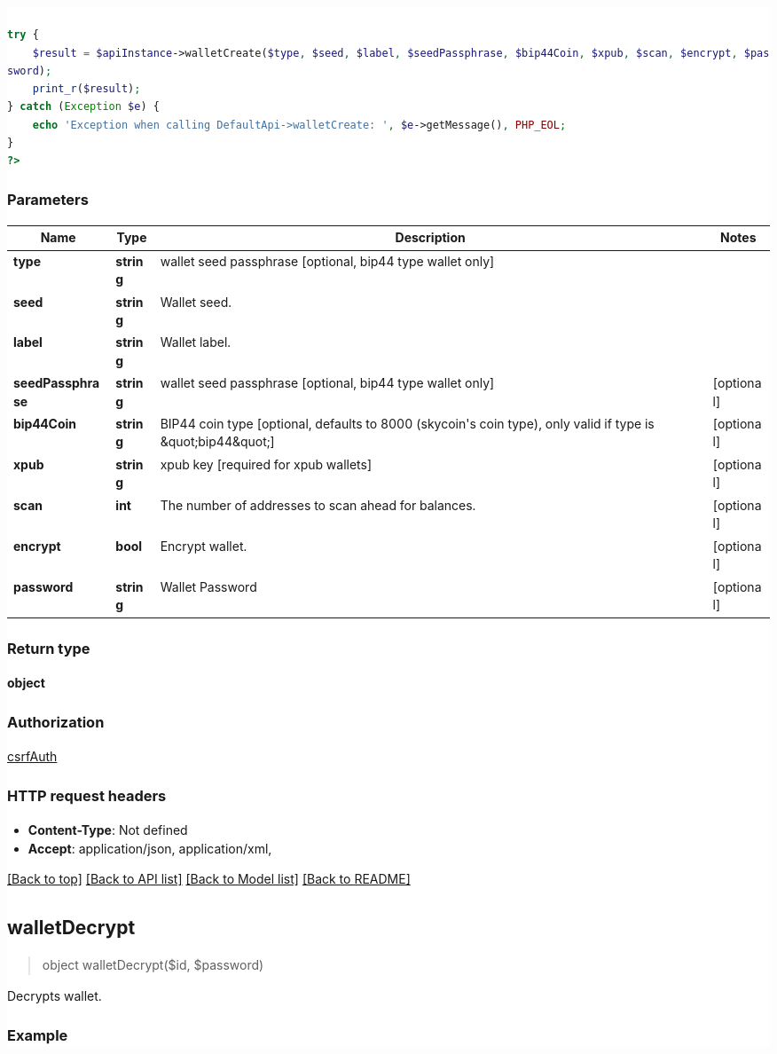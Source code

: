 ```php

try {
    $result = $apiInstance->walletCreate($type, $seed, $label, $seedPassphrase, $bip44Coin, $xpub, $scan, $encrypt, $password);
    print_r($result);
} catch (Exception $e) {
    echo 'Exception when calling DefaultApi->walletCreate: ', $e->getMessage(), PHP_EOL;
}
?>
```

### Parameters


Name | Type | Description  | Notes
------------- | ------------- | ------------- | -------------
 **type** | **string**| wallet seed passphrase [optional, bip44 type wallet only] |
 **seed** | **string**| Wallet seed. |
 **label** | **string**| Wallet label. |
 **seedPassphrase** | **string**| wallet seed passphrase [optional, bip44 type wallet only] | [optional]
 **bip44Coin** | **string**| BIP44 coin type [optional, defaults to 8000 (skycoin&#39;s coin type), only valid if type is \&quot;bip44\&quot;] | [optional]
 **xpub** | **string**| xpub key [required for xpub wallets] | [optional]
 **scan** | **int**| The number of addresses to scan ahead for balances. | [optional]
 **encrypt** | **bool**| Encrypt wallet. | [optional]
 **password** | **string**| Wallet Password | [optional]

### Return type

**object**

### Authorization

[csrfAuth](../../README.md#csrfAuth)

### HTTP request headers

- **Content-Type**: Not defined
- **Accept**: application/json, application/xml, 

[[Back to top]](#) [[Back to API list]](../../README.md#documentation-for-api-endpoints)
[[Back to Model list]](../../README.md#documentation-for-models)
[[Back to README]](../../README.md)


## walletDecrypt

> object walletDecrypt($id, $password)

Decrypts wallet.

### Example
